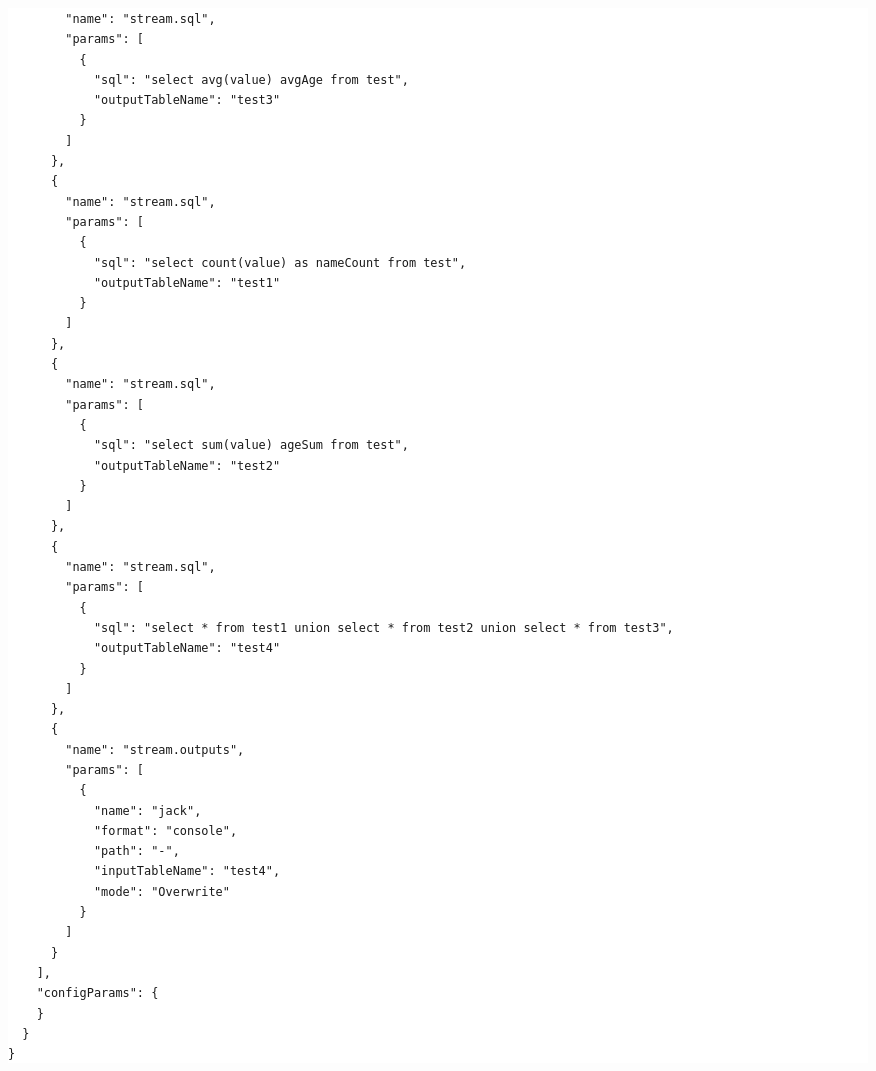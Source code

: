  ```
         "name": "stream.sql",
         "params": [
           {
             "sql": "select avg(value) avgAge from test",
             "outputTableName": "test3"
           }
         ]
       },
       {
         "name": "stream.sql",
         "params": [
           {
             "sql": "select count(value) as nameCount from test",
             "outputTableName": "test1"
           }
         ]
       },
       {
         "name": "stream.sql",
         "params": [
           {
             "sql": "select sum(value) ageSum from test",
             "outputTableName": "test2"
           }
         ]
       },
       {
         "name": "stream.sql",
         "params": [
           {
             "sql": "select * from test1 union select * from test2 union select * from test3",
             "outputTableName": "test4"
           }
         ]
       },
       {
         "name": "stream.outputs",
         "params": [
           {
             "name": "jack",
             "format": "console",
             "path": "-",
             "inputTableName": "test4",
             "mode": "Overwrite"
           }
         ]
       }
     ],
     "configParams": {
     }
   }
 }
 ```
